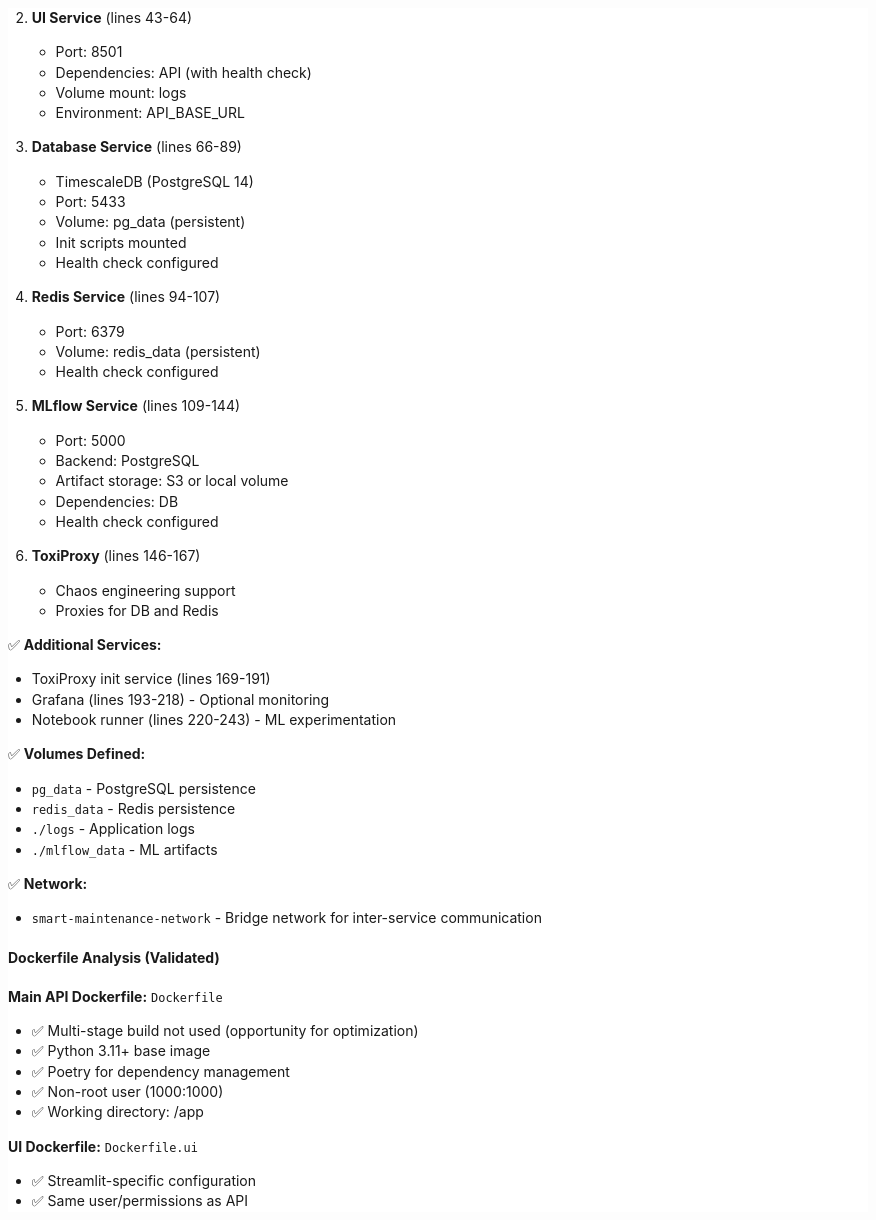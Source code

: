 2. **UI Service** (lines 43-64)
   - Port: 8501
   - Dependencies: API (with health check)
   - Volume mount: logs
   - Environment: API_BASE_URL

3. **Database Service** (lines 66-89)
   - TimescaleDB (PostgreSQL 14)
   - Port: 5433
   - Volume: pg_data (persistent)
   - Init scripts mounted
   - Health check configured

4. **Redis Service** (lines 94-107)
   - Port: 6379
   - Volume: redis_data (persistent)
   - Health check configured

5. **MLflow Service** (lines 109-144)
   - Port: 5000
   - Backend: PostgreSQL
   - Artifact storage: S3 or local volume
   - Dependencies: DB
   - Health check configured

6. **ToxiProxy** (lines 146-167)
   - Chaos engineering support
   - Proxies for DB and Redis

✅ **Additional Services:**
- ToxiProxy init service (lines 169-191)
- Grafana (lines 193-218) - Optional monitoring
- Notebook runner (lines 220-243) - ML experimentation

✅ **Volumes Defined:**
- `pg_data` - PostgreSQL persistence
- `redis_data` - Redis persistence
- `./logs` - Application logs
- `./mlflow_data` - ML artifacts

✅ **Network:**
- `smart-maintenance-network` - Bridge network for inter-service communication

#### Dockerfile Analysis (Validated)

**Main API Dockerfile:** `Dockerfile`
- ✅ Multi-stage build not used (opportunity for optimization)
- ✅ Python 3.11+ base image
- ✅ Poetry for dependency management
- ✅ Non-root user (1000:1000)
- ✅ Working directory: /app

**UI Dockerfile:** `Dockerfile.ui`
- ✅ Streamlit-specific configuration
- ✅ Same user/permissions as API
